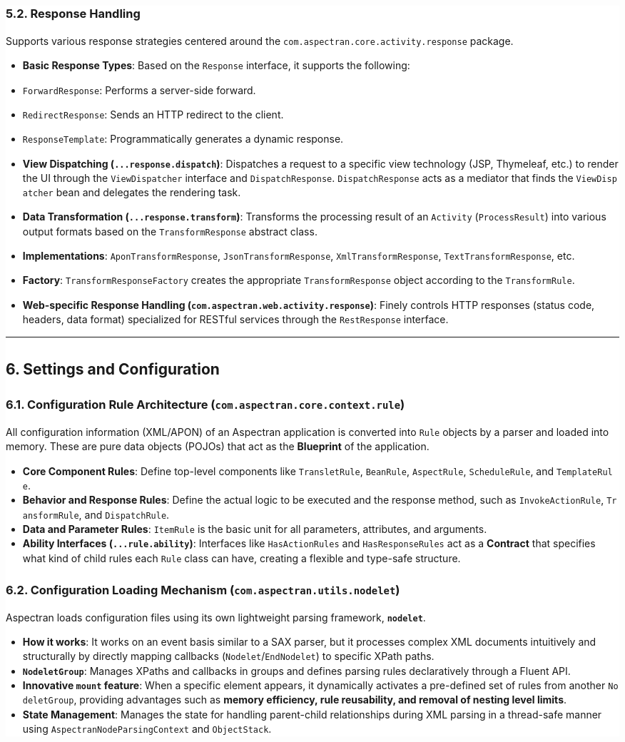 ### 5.2. Response Handling
Supports various response strategies centered around the `com.aspectran.core.activity.response` package.

*   **Basic Response Types**: Based on the `Response` interface, it supports the following:
  *   `ForwardResponse`: Performs a server-side forward.
  *   `RedirectResponse`: Sends an HTTP redirect to the client.
  *   `ResponseTemplate`: Programmatically generates a dynamic response.

*   **View Dispatching (`...response.dispatch`)**: Dispatches a request to a specific view technology (JSP, Thymeleaf, etc.) to render the UI through the `ViewDispatcher` interface and `DispatchResponse`. `DispatchResponse` acts as a mediator that finds the `ViewDispatcher` bean and delegates the rendering task.

*   **Data Transformation (`...response.transform`)**: Transforms the processing result of an `Activity` (`ProcessResult`) into various output formats based on the `TransformResponse` abstract class.
  *   **Implementations**: `AponTransformResponse`, `JsonTransformResponse`, `XmlTransformResponse`, `TextTransformResponse`, etc.
  *   **Factory**: `TransformResponseFactory` creates the appropriate `TransformResponse` object according to the `TransformRule`.

*   **Web-specific Response Handling (`com.aspectran.web.activity.response`)**: Finely controls HTTP responses (status code, headers, data format) specialized for RESTful services through the `RestResponse` interface.

---

## 6. Settings and Configuration

### 6.1. Configuration Rule Architecture (`com.aspectran.core.context.rule`)
All configuration information (XML/APON) of an Aspectran application is converted into `Rule` objects by a parser and loaded into memory. These are pure data objects (POJOs) that act as the **Blueprint** of the application.

*   **Core Component Rules**: Define top-level components like `TransletRule`, `BeanRule`, `AspectRule`, `ScheduleRule`, and `TemplateRule`.
*   **Behavior and Response Rules**: Define the actual logic to be executed and the response method, such as `InvokeActionRule`, `TransformRule`, and `DispatchRule`.
*   **Data and Parameter Rules**: `ItemRule` is the basic unit for all parameters, attributes, and arguments.
*   **Ability Interfaces (`...rule.ability`)**: Interfaces like `HasActionRules` and `HasResponseRules` act as a **Contract** that specifies what kind of child rules each `Rule` class can have, creating a flexible and type-safe structure.

### 6.2. Configuration Loading Mechanism (`com.aspectran.utils.nodelet`)
Aspectran loads configuration files using its own lightweight parsing framework, **`nodelet`**.

*   **How it works**: It works on an event basis similar to a SAX parser, but it processes complex XML documents intuitively and structurally by directly mapping callbacks (`Nodelet`/`EndNodelet`) to specific XPath paths.
*   **`NodeletGroup`**: Manages XPaths and callbacks in groups and defines parsing rules declaratively through a Fluent API.
*   **Innovative `mount` feature**: When a specific element appears, it dynamically activates a pre-defined set of rules from another `NodeletGroup`, providing advantages such as **memory efficiency, rule reusability, and removal of nesting level limits**.
*   **State Management**: Manages the state for handling parent-child relationships during XML parsing in a thread-safe manner using `AspectranNodeParsingContext` and `ObjectStack`.
